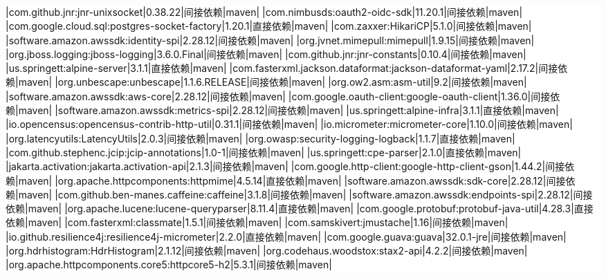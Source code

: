 |com.github.jnr:jnr-unixsocket|0.38.22|间接依赖|maven|
|com.nimbusds:oauth2-oidc-sdk|11.20.1|间接依赖|maven|
|com.google.cloud.sql:postgres-socket-factory|1.20.1|直接依赖|maven|
|com.zaxxer:HikariCP|5.1.0|间接依赖|maven|
|software.amazon.awssdk:identity-spi|2.28.12|间接依赖|maven|
|org.jvnet.mimepull:mimepull|1.9.15|间接依赖|maven|
|org.jboss.logging:jboss-logging|3.6.0.Final|间接依赖|maven|
|com.github.jnr:jnr-constants|0.10.4|间接依赖|maven|
|us.springett:alpine-server|3.1.1|直接依赖|maven|
|com.fasterxml.jackson.dataformat:jackson-dataformat-yaml|2.17.2|间接依赖|maven|
|org.unbescape:unbescape|1.1.6.RELEASE|间接依赖|maven|
|org.ow2.asm:asm-util|9.2|间接依赖|maven|
|software.amazon.awssdk:aws-core|2.28.12|间接依赖|maven|
|com.google.oauth-client:google-oauth-client|1.36.0|间接依赖|maven|
|software.amazon.awssdk:metrics-spi|2.28.12|间接依赖|maven|
|us.springett:alpine-infra|3.1.1|直接依赖|maven|
|io.opencensus:opencensus-contrib-http-util|0.31.1|间接依赖|maven|
|io.micrometer:micrometer-core|1.10.0|间接依赖|maven|
|org.latencyutils:LatencyUtils|2.0.3|间接依赖|maven|
|org.owasp:security-logging-logback|1.1.7|直接依赖|maven|
|com.github.stephenc.jcip:jcip-annotations|1.0-1|间接依赖|maven|
|us.springett:cpe-parser|2.1.0|直接依赖|maven|
|jakarta.activation:jakarta.activation-api|2.1.3|间接依赖|maven|
|com.google.http-client:google-http-client-gson|1.44.2|间接依赖|maven|
|org.apache.httpcomponents:httpmime|4.5.14|直接依赖|maven|
|software.amazon.awssdk:sdk-core|2.28.12|间接依赖|maven|
|com.github.ben-manes.caffeine:caffeine|3.1.8|间接依赖|maven|
|software.amazon.awssdk:endpoints-spi|2.28.12|间接依赖|maven|
|org.apache.lucene:lucene-queryparser|8.11.4|直接依赖|maven|
|com.google.protobuf:protobuf-java-util|4.28.3|直接依赖|maven|
|com.fasterxml:classmate|1.5.1|间接依赖|maven|
|com.samskivert:jmustache|1.16|间接依赖|maven|
|io.github.resilience4j:resilience4j-micrometer|2.2.0|直接依赖|maven|
|com.google.guava:guava|32.0.1-jre|间接依赖|maven|
|org.hdrhistogram:HdrHistogram|2.1.12|间接依赖|maven|
|org.codehaus.woodstox:stax2-api|4.2.2|间接依赖|maven|
|org.apache.httpcomponents.core5:httpcore5-h2|5.3.1|间接依赖|maven|